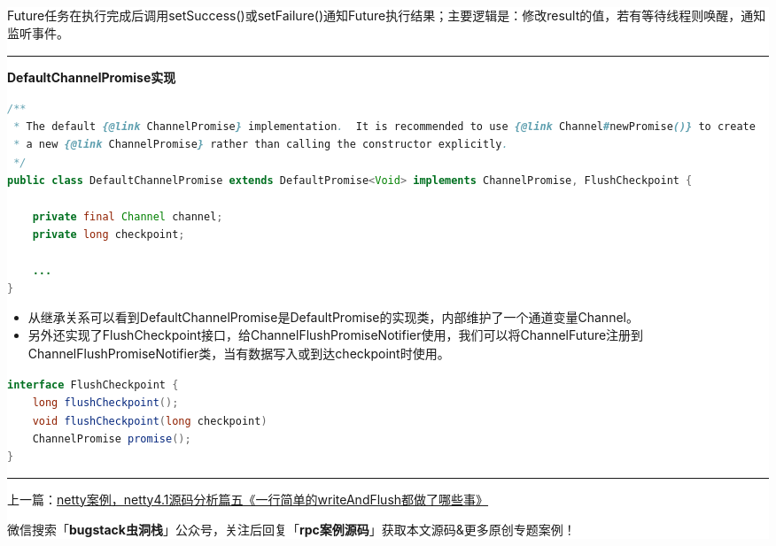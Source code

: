 Future任务在执行完成后调用setSuccess()或setFailure()通知Future执行结果；主要逻辑是：修改result的值，若有等待线程则唤醒，通知监听事件。

----

**DefaultChannelPromise实现**



```java
/**
 * The default {@link ChannelPromise} implementation.  It is recommended to use {@link Channel#newPromise()} to create
 * a new {@link ChannelPromise} rather than calling the constructor explicitly.
 */
public class DefaultChannelPromise extends DefaultPromise<Void> implements ChannelPromise, FlushCheckpoint {

    private final Channel channel;
    private long checkpoint;
	
	...
}
```

- 从继承关系可以看到DefaultChannelPromise是DefaultPromise的实现类，内部维护了一个通道变量Channel。
- 另外还实现了FlushCheckpoint接口，给ChannelFlushPromiseNotifier使用，我们可以将ChannelFuture注册到ChannelFlushPromiseNotifier类，当有数据写入或到达checkpoint时使用。

```java
interface FlushCheckpoint {
    long flushCheckpoint();
    void flushCheckpoint(long checkpoint)
    ChannelPromise promise();
}
```

------------

上一篇：[netty案例，netty4.1源码分析篇五《一行简单的writeAndFlush都做了哪些事》](/itstack-demo-netty-4/2019/09/14/netty%E6%A1%88%E4%BE%8B-netty4.1%E6%BA%90%E7%A0%81%E5%88%86%E6%9E%90%E7%AF%87%E4%BA%94-%E4%B8%80%E8%A1%8C%E7%AE%80%E5%8D%95%E7%9A%84writeAndFlush%E9%83%BD%E5%81%9A%E4%BA%86%E5%93%AA%E4%BA%9B%E4%BA%8B.html)

微信搜索「**bugstack虫洞栈**」公众号，关注后回复「**rpc案例源码**」获取本文源码&更多原创专题案例！

